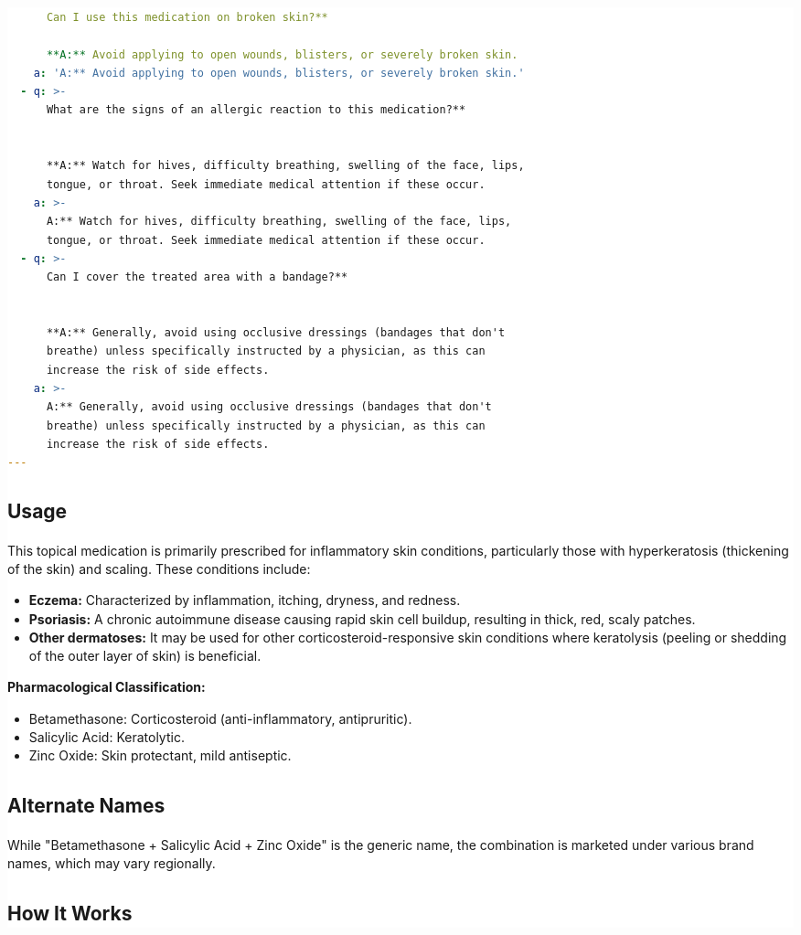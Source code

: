 ```yaml
      Can I use this medication on broken skin?**

      **A:** Avoid applying to open wounds, blisters, or severely broken skin.
    a: 'A:** Avoid applying to open wounds, blisters, or severely broken skin.'
  - q: >-
      What are the signs of an allergic reaction to this medication?**


      **A:** Watch for hives, difficulty breathing, swelling of the face, lips,
      tongue, or throat. Seek immediate medical attention if these occur.
    a: >-
      A:** Watch for hives, difficulty breathing, swelling of the face, lips,
      tongue, or throat. Seek immediate medical attention if these occur.
  - q: >-
      Can I cover the treated area with a bandage?**


      **A:** Generally, avoid using occlusive dressings (bandages that don't
      breathe) unless specifically instructed by a physician, as this can
      increase the risk of side effects.
    a: >-
      A:** Generally, avoid using occlusive dressings (bandages that don't
      breathe) unless specifically instructed by a physician, as this can
      increase the risk of side effects.
---
```

## **Usage**

This topical medication is primarily prescribed for inflammatory skin conditions, particularly those with hyperkeratosis (thickening of the skin) and scaling. These conditions include:

*   **Eczema:** Characterized by inflammation, itching, dryness, and redness.
*   **Psoriasis:** A chronic autoimmune disease causing rapid skin cell buildup, resulting in thick, red, scaly patches.
*   **Other dermatoses:** It may be used for other corticosteroid-responsive skin conditions where keratolysis (peeling or shedding of the outer layer of skin) is beneficial.

**Pharmacological Classification:**

*   Betamethasone: Corticosteroid (anti-inflammatory, antipruritic).
*   Salicylic Acid: Keratolytic.
*   Zinc Oxide: Skin protectant, mild antiseptic.


## **Alternate Names**

While "Betamethasone + Salicylic Acid + Zinc Oxide" is the generic name, the combination is marketed under various brand names, which may vary regionally.


## **How It Works**
